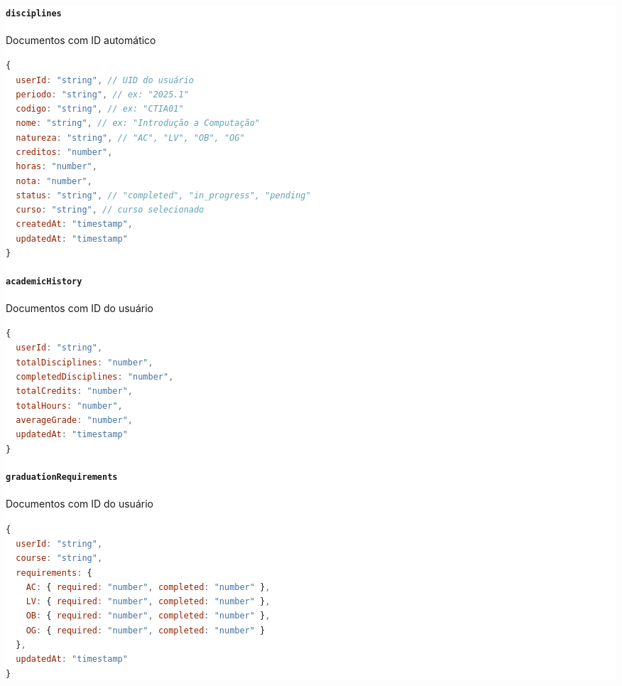 
#### `disciplines`

Documentos com ID automático

```javascript
{
  userId: "string", // UID do usuário
  periodo: "string", // ex: "2025.1"
  codigo: "string", // ex: "CTIA01"
  nome: "string", // ex: "Introdução a Computação"
  natureza: "string", // "AC", "LV", "OB", "OG"
  creditos: "number",
  horas: "number",
  nota: "number",
  status: "string", // "completed", "in_progress", "pending"
  curso: "string", // curso selecionado
  createdAt: "timestamp",
  updatedAt: "timestamp"
}
```

#### `academicHistory`

Documentos com ID do usuário

```javascript
{
  userId: "string",
  totalDisciplines: "number",
  completedDisciplines: "number",
  totalCredits: "number",
  totalHours: "number",
  averageGrade: "number",
  updatedAt: "timestamp"
}
```

#### `graduationRequirements`

Documentos com ID do usuário

```javascript
{
  userId: "string",
  course: "string",
  requirements: {
    AC: { required: "number", completed: "number" },
    LV: { required: "number", completed: "number" },
    OB: { required: "number", completed: "number" },
    OG: { required: "number", completed: "number" }
  },
  updatedAt: "timestamp"
}
```

